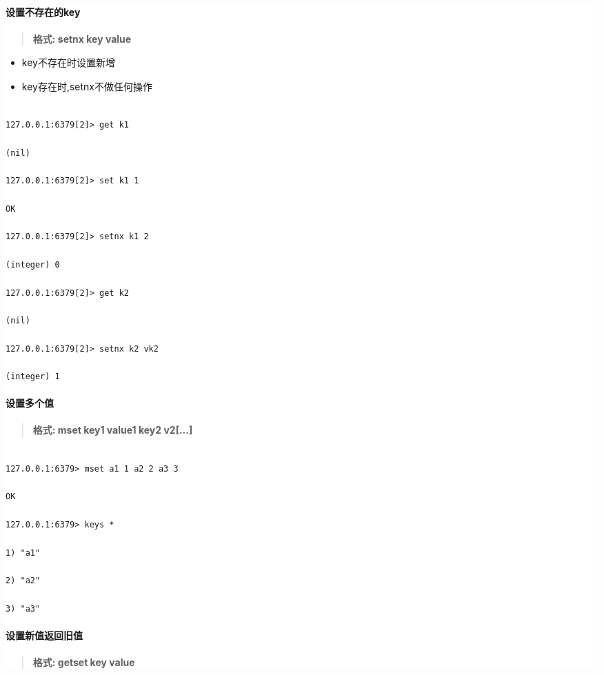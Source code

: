 #### 设置不存在的key

> **格式: setnx key value**

* key不存在时设置新增

* key存在时,setnx不做任何操作

```

127.0.0.1:6379[2]> get k1

(nil)

127.0.0.1:6379[2]> set k1 1

OK

127.0.0.1:6379[2]> setnx k1 2

(integer) 0

127.0.0.1:6379[2]> get k2

(nil)

127.0.0.1:6379[2]> setnx k2 vk2

(integer) 1

```

#### 设置多个值

> **格式: mset key1 value1 key2 v2[...]**

```

127.0.0.1:6379> mset a1 1 a2 2 a3 3

OK

127.0.0.1:6379> keys *

1) "a1"

2) "a2"

3) "a3"

```

#### 设置新值返回旧值

> **格式: getset key value**
